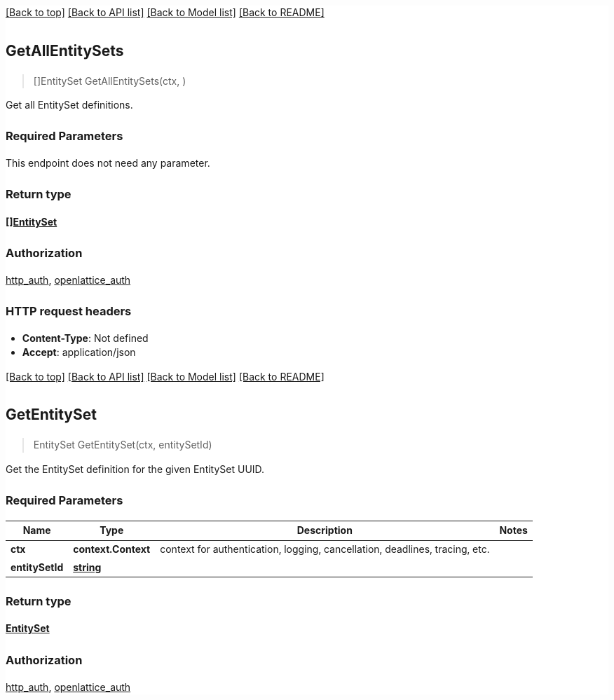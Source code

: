 [[Back to top]](#) [[Back to API list]](../README.md#documentation-for-api-endpoints)
[[Back to Model list]](../README.md#documentation-for-models)
[[Back to README]](../README.md)


## GetAllEntitySets

> []EntitySet GetAllEntitySets(ctx, )

Get all EntitySet definitions.

### Required Parameters

This endpoint does not need any parameter.

### Return type

[**[]EntitySet**](EntitySet.md)

### Authorization

[http_auth](../README.md#http_auth), [openlattice_auth](../README.md#openlattice_auth)

### HTTP request headers

- **Content-Type**: Not defined
- **Accept**: application/json

[[Back to top]](#) [[Back to API list]](../README.md#documentation-for-api-endpoints)
[[Back to Model list]](../README.md#documentation-for-models)
[[Back to README]](../README.md)


## GetEntitySet

> EntitySet GetEntitySet(ctx, entitySetId)

Get the EntitySet definition for the given EntitySet UUID.

### Required Parameters


Name | Type | Description  | Notes
------------- | ------------- | ------------- | -------------
**ctx** | **context.Context** | context for authentication, logging, cancellation, deadlines, tracing, etc.
**entitySetId** | [**string**](.md)|  | 

### Return type

[**EntitySet**](EntitySet.md)

### Authorization

[http_auth](../README.md#http_auth), [openlattice_auth](../README.md#openlattice_auth)
